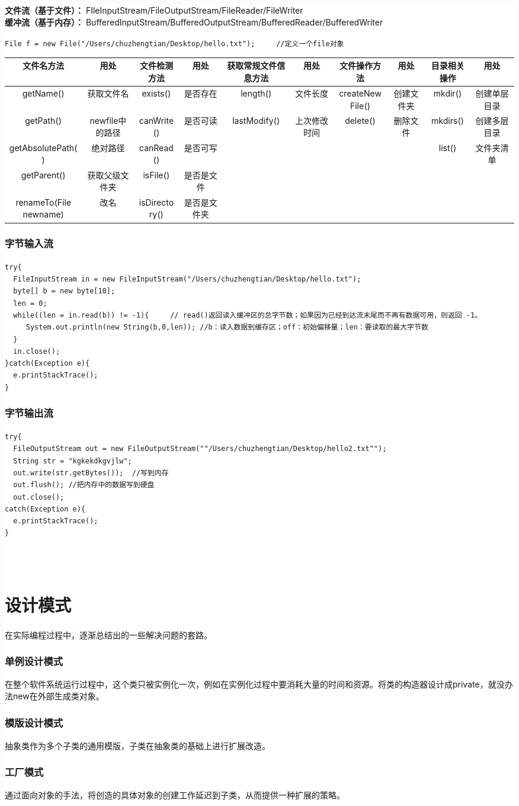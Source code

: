 **文件流（基于文件）：** FIleInputStream/FileOutputStream/FileReader/FileWriter <br>
**缓冲流（基于内存）：** BufferedInputStream/BufferedOutputStream/BufferedReader/BufferedWriter <br>

```
File f = new File("/Users/chuzhengtian/Desktop/hello.txt");     //定义一个file对象
```
|文件名方法|用处|文件检测方法|用处|获取常规文件信息方法|用处|文件操作方法|用处|目录相关操作|用处|
|:---:|:---:|:---:|:---:|:---:|:----:|:---:|:----:|:----:|:----:|
|getName()|获取文件名|exists()|是否存在|length()|文件长度|createNewFile()|创建文件夹|mkdir()|创建单层目录|
|getPath()|newfile中的路径|canWrite()|是否可读|lastModify()|上次修改时间|delete()|删除文件|mkdirs()|创建多层目录|
|getAbsolutePath()|绝对路径|canRead()|是否可写|||||list()|文件夹清单|
|getParent()|获取父级文件夹|isFile()|是否是文件|
|renameTo(File newname)|改名|isDirectory()|是否是文件夹|

### 字节输入流
 ```
 try{
   FileInputStream in = new FileInputStream("/Users/chuzhengtian/Desktop/hello.txt");
   byte[] b = new byte[10];
   len = 0;
   while((len = in.read(b)) != -1){     // read()返回读入缓冲区的总字节数；如果因为已经到达流末尾而不再有数据可用，则返回 -1。
      System.out.println(new String(b,0,len)); //b：读入数据到缓存区；off：初始偏移量；len：要读取的最大字节数
   }
   in.close();
 }catch(Exception e){
   e.printStackTrace();
 }
 ```
 
 ### 字节输出流
 ```
 try{
   FileOutputStream out = new FileOutputStream(""/Users/chuzhengtian/Desktop/hello2.txt"");
   String str = "kgkekdkgvjlw";
   out.write(str.getBytes());  //写到内存
   out.flush(); //把内存中的数据写到硬盘
   out.close();
 catch(Exception e){
   e.printStackTrace();
 }
 
 ```
<br><br>
# 设计模式
在实际编程过程中，逐渐总结出的一些解决问题的套路。

### 单例设计模式
在整个软件系统运行过程中，这个类只被实例化一次，例如在实例化过程中要消耗大量的时间和资源。将类的构造器设计成private，就没办法new在外部生成类对象。
### 模版设计模式
抽象类作为多个子类的通用模版，子类在抽象类的基础上进行扩展改造。
### 工厂模式
通过面向对象的手法，将创造的具体对象的创建工作延迟到子类，从而提供一种扩展的策略。
